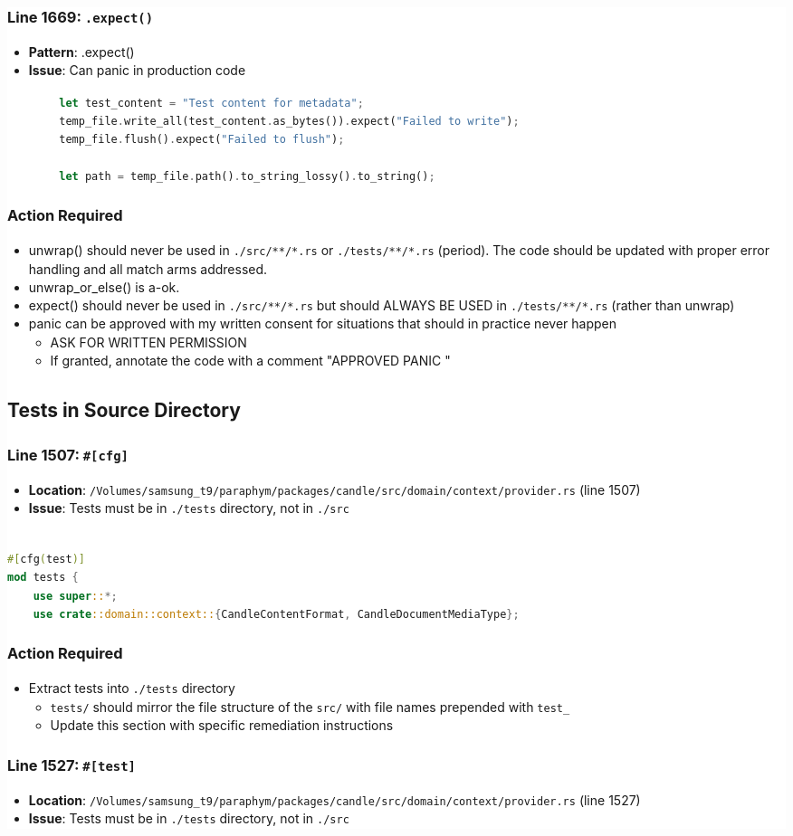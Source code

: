 
### Line 1669: `.expect()`

- **Pattern**: .expect()
- **Issue**: Can panic in production code

```rust
        let test_content = "Test content for metadata";
        temp_file.write_all(test_content.as_bytes()).expect("Failed to write");
        temp_file.flush().expect("Failed to flush");

        let path = temp_file.path().to_string_lossy().to_string();
```

### Action Required

- unwrap() should never be used in `./src/**/*.rs` or `./tests/**/*.rs` (period). The code should be updated with proper error handling and all match arms addressed.
- unwrap_or_else() is a-ok. 
- expect() should never be used in `./src/**/*.rs` but should ALWAYS BE USED in `./tests/**/*.rs` (rather than unwrap)
- panic can be approved with my written consent for situations that should in practice never happen  
  - ASK FOR WRITTEN PERMISSION
  - If granted, annotate the code with a comment "APPROVED PANIC "

## Tests in Source Directory


### Line 1507: `#[cfg]`

- **Location**: `/Volumes/samsung_t9/paraphym/packages/candle/src/domain/context/provider.rs` (line 1507)
- **Issue**: Tests must be in `./tests` directory, not in `./src`

```rust

#[cfg(test)]
mod tests {
    use super::*;
    use crate::domain::context::{CandleContentFormat, CandleDocumentMediaType};
```

### Action Required

- Extract tests into `./tests` directory
  - `tests/` should mirror the file structure of the `src/` with file names prepended with `test_`
  - Update this section with specific remediation instructions
  


### Line 1527: `#[test]`

- **Location**: `/Volumes/samsung_t9/paraphym/packages/candle/src/domain/context/provider.rs` (line 1527)
- **Issue**: Tests must be in `./tests` directory, not in `./src`
